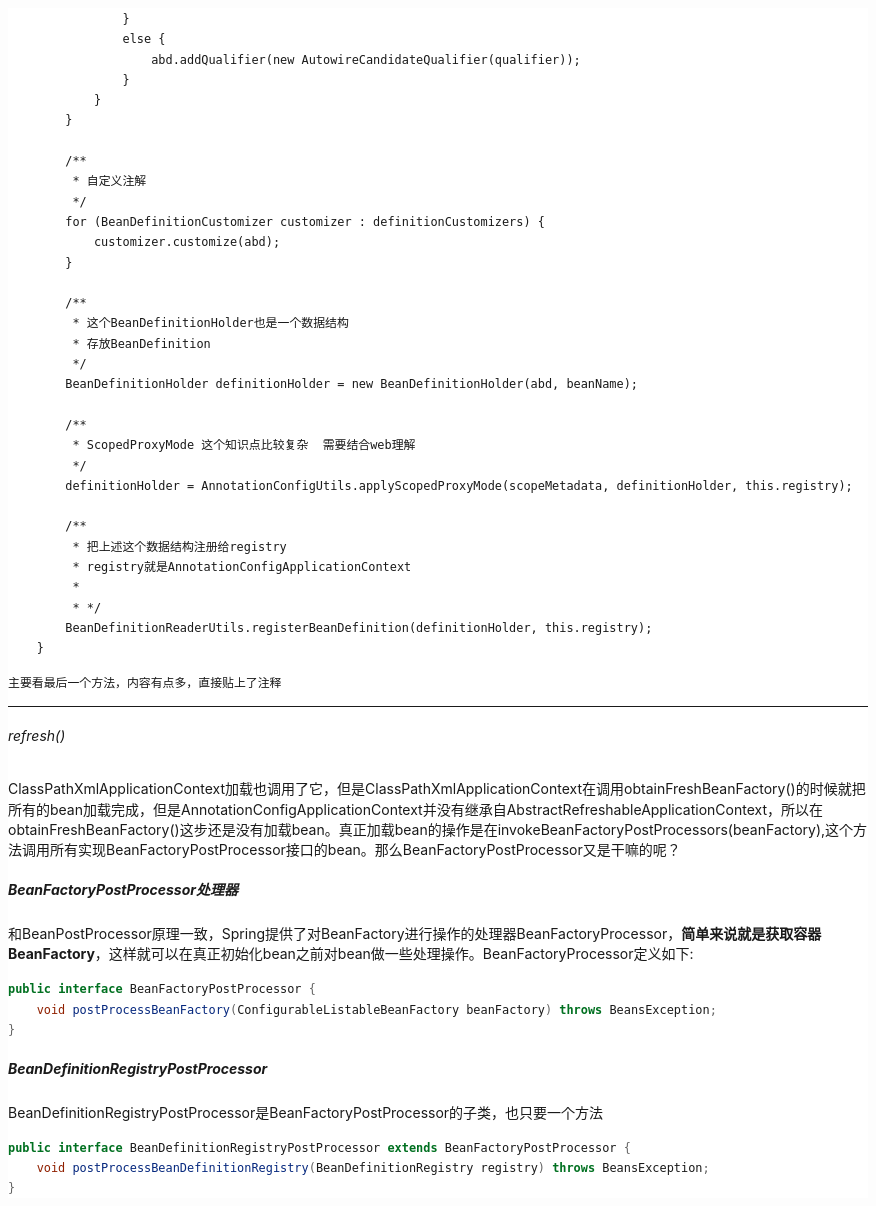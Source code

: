 ```
				}
				else {
					abd.addQualifier(new AutowireCandidateQualifier(qualifier));
				}
			}
		}
	
		/**
		 * 自定义注解
		 */
		for (BeanDefinitionCustomizer customizer : definitionCustomizers) {
			customizer.customize(abd);
		}
	
		/**
		 * 这个BeanDefinitionHolder也是一个数据结构
		 * 存放BeanDefinition
		 */
		BeanDefinitionHolder definitionHolder = new BeanDefinitionHolder(abd, beanName);
	
		/**
		 * ScopedProxyMode 这个知识点比较复杂  需要结合web理解
		 */
		definitionHolder = AnnotationConfigUtils.applyScopedProxyMode(scopeMetadata, definitionHolder, this.registry);
	
		/**
		 * 把上述这个数据结构注册给registry
		 * registry就是AnnotationConfigApplicationContext
		 *
		 * */
		BeanDefinitionReaderUtils.registerBeanDefinition(definitionHolder, this.registry);
	}
```
	主要看最后一个方法，内容有点多，直接贴上了注释



---



###### refresh()
ClassPathXmlApplicationContext加载也调用了它，但是ClassPathXmlApplicationContext在调用obtainFreshBeanFactory()的时候就把所有的bean加载完成，但是AnnotationConfigApplicationContext并没有继承自AbstractRefreshableApplicationContext，所以在obtainFreshBeanFactory()这步还是没有加载bean。真正加载bean的操作是在invokeBeanFactoryPostProcessors(beanFactory),这个方法调用所有实现BeanFactoryPostProcessor接口的bean。那么BeanFactoryPostProcessor又是干嘛的呢？



##### BeanFactoryPostProcessor处理器
和BeanPostProcessor原理一致，Spring提供了对BeanFactory进行操作的处理器BeanFactoryProcessor，**简单来说就是获取容器BeanFactory**，这样就可以在真正初始化bean之前对bean做一些处理操作。BeanFactoryProcessor定义如下:
```java
public interface BeanFactoryPostProcessor {
    void postProcessBeanFactory(ConfigurableListableBeanFactory beanFactory) throws BeansException;
}
```
##### BeanDefinitionRegistryPostProcessor
BeanDefinitionRegistryPostProcessor是BeanFactoryPostProcessor的子类，也只要一个方法
```java
public interface BeanDefinitionRegistryPostProcessor extends BeanFactoryPostProcessor {
    void postProcessBeanDefinitionRegistry(BeanDefinitionRegistry registry) throws BeansException;
}
```
